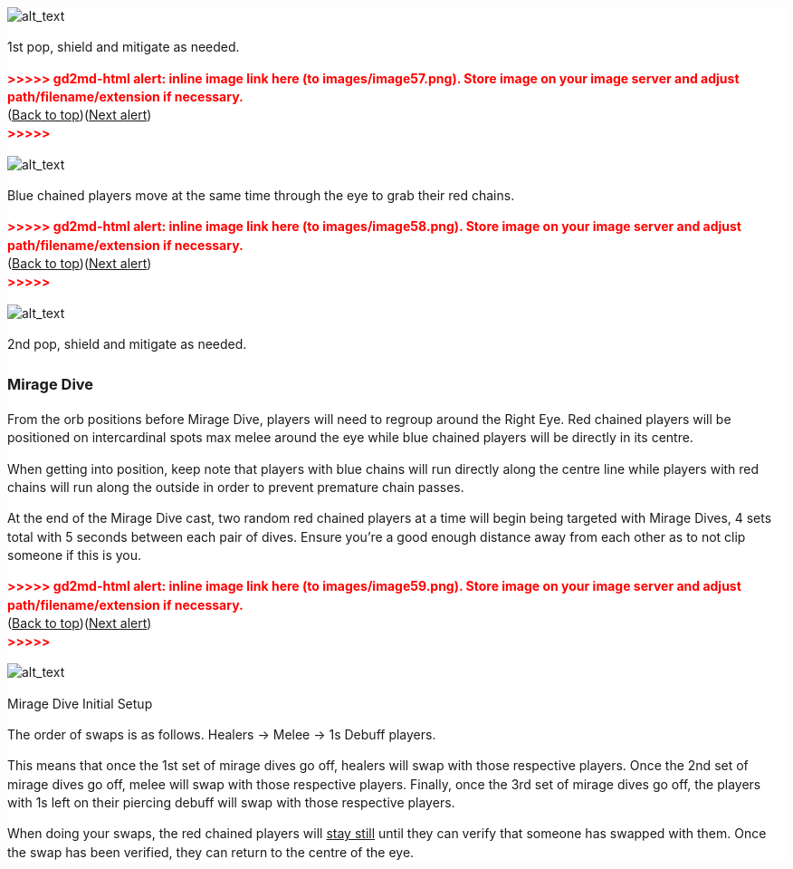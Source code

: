 ![alt_text](images/image56.png "image_tooltip")

1st pop, shield and mitigate as needed.

<p id="gdcalert57" ><span style="color: red; font-weight: bold">>>>>>  gd2md-html alert: inline image link here (to images/image57.png). Store image on your image server and adjust path/filename/extension if necessary. </span><br>(<a href="#">Back to top</a>)(<a href="#gdcalert58">Next alert</a>)<br><span style="color: red; font-weight: bold">>>>>> </span></p>

![alt_text](images/image57.png "image_tooltip")

Blue chained players move at the same time through the eye to grab their red chains.

<p id="gdcalert58" ><span style="color: red; font-weight: bold">>>>>>  gd2md-html alert: inline image link here (to images/image58.png). Store image on your image server and adjust path/filename/extension if necessary. </span><br>(<a href="#">Back to top</a>)(<a href="#gdcalert59">Next alert</a>)<br><span style="color: red; font-weight: bold">>>>>> </span></p>

![alt_text](images/image58.png "image_tooltip")

2nd pop, shield and mitigate as needed.

### Mirage Dive

From the orb positions before Mirage Dive, players will need to regroup around the Right Eye. Red chained players will be positioned on intercardinal spots max melee around the eye while blue chained players will be directly in its centre.

When getting into position, keep note that players with blue chains will run directly along the centre line while players with red chains will run along the outside in order to prevent premature chain passes.

At the end of the Mirage Dive cast, two random red chained players at a time will begin being targeted with Mirage Dives, 4 sets total with 5 seconds between each pair of dives. Ensure you’re a good enough distance away from each other as to not clip someone if this is you.

<p id="gdcalert59" ><span style="color: red; font-weight: bold">>>>>>  gd2md-html alert: inline image link here (to images/image59.png). Store image on your image server and adjust path/filename/extension if necessary. </span><br>(<a href="#">Back to top</a>)(<a href="#gdcalert60">Next alert</a>)<br><span style="color: red; font-weight: bold">>>>>> </span></p>

![alt_text](images/image59.png "image_tooltip")

Mirage Dive Initial Setup

The order of swaps is as follows. Healers -> Melee -> 1s Debuff players.

This means that once the 1st set of mirage dives go off, healers will swap with those respective players. Once the 2nd set of mirage dives go off, melee will swap with those respective players. Finally, once the 3rd set of mirage dives go off, the players with 1s left on their piercing debuff will swap with those respective players.

When doing your swaps, the red chained players will <span style="text-decoration:underline;">stay still</span> until they can verify that someone has swapped with them. Once the swap has been verified, they can return to the centre of the eye.

